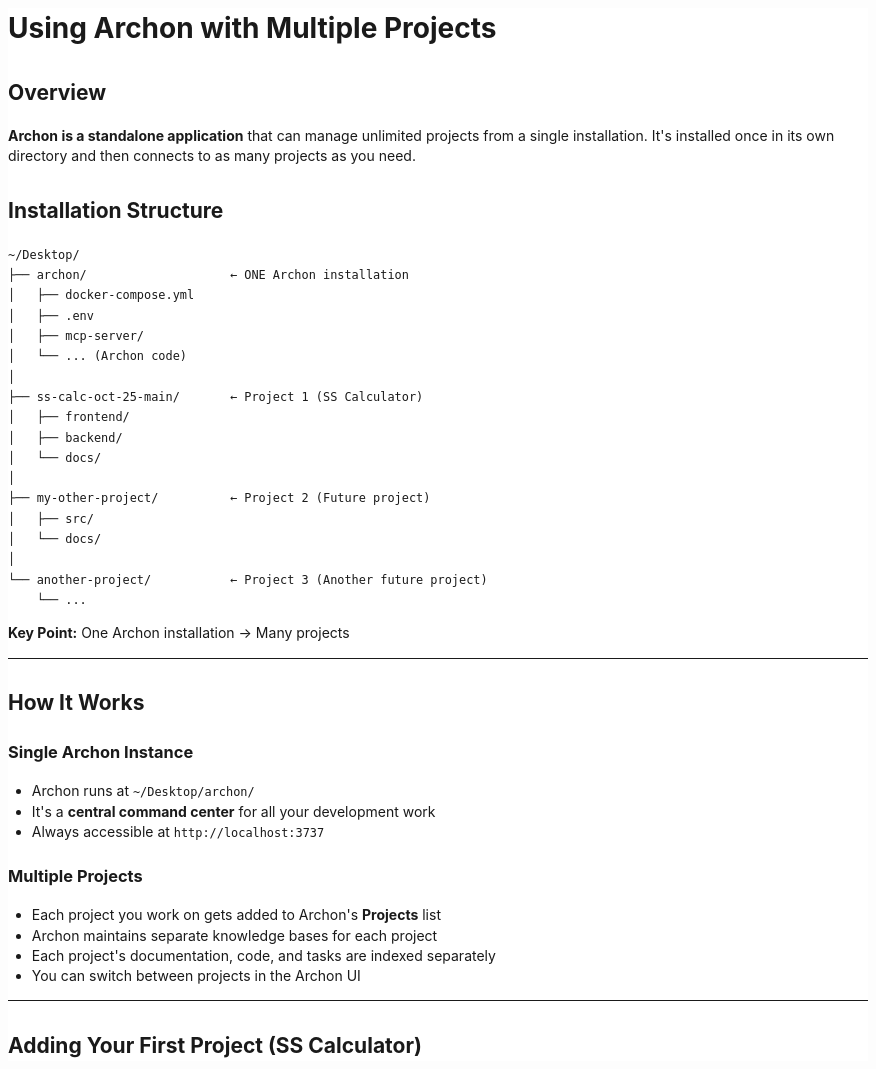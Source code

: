 # Using Archon with Multiple Projects

## Overview

**Archon is a standalone application** that can manage unlimited projects from a single installation. It's installed once in its own directory and then connects to as many projects as you need.

## Installation Structure

```
~/Desktop/
├── archon/                    ← ONE Archon installation
│   ├── docker-compose.yml
│   ├── .env
│   ├── mcp-server/
│   └── ... (Archon code)
│
├── ss-calc-oct-25-main/       ← Project 1 (SS Calculator)
│   ├── frontend/
│   ├── backend/
│   └── docs/
│
├── my-other-project/          ← Project 2 (Future project)
│   ├── src/
│   └── docs/
│
└── another-project/           ← Project 3 (Another future project)
    └── ...
```

**Key Point:** One Archon installation → Many projects

---

## How It Works

### Single Archon Instance
- Archon runs at `~/Desktop/archon/`
- It's a **central command center** for all your development work
- Always accessible at `http://localhost:3737`

### Multiple Projects
- Each project you work on gets added to Archon's **Projects** list
- Archon maintains separate knowledge bases for each project
- Each project's documentation, code, and tasks are indexed separately
- You can switch between projects in the Archon UI

---

## Adding Your First Project (SS Calculator)
